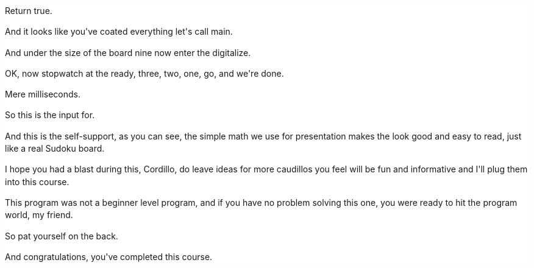 Return true.

And it looks like you've coated everything let's call main.

And under the size of the board nine now enter the digitalize.

OK, now stopwatch at the ready, three, two, one, go, and we're done.

Mere milliseconds.

So this is the input for.

And this is the self-support, as you can see, the simple math we use for presentation makes the look good and easy to read, just like a real Sudoku board.

I hope you had a blast during this, Cordillo, do leave ideas for more caudillos you feel will be fun and informative and I'll plug them into this course.

This program was not a beginner level program, and if you have no problem solving this one, you were ready to hit the program world, my friend.

So pat yourself on the back.

And congratulations, you've completed this course.
